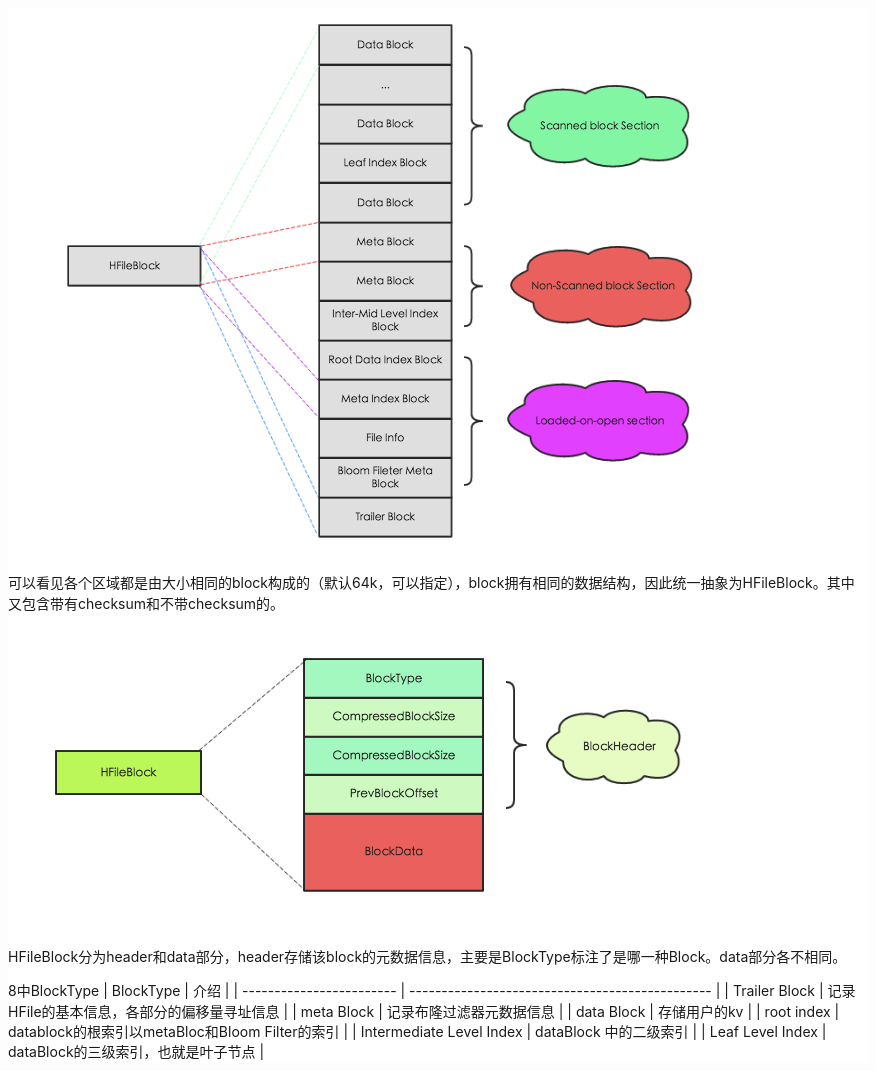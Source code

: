 ![HFile物理结构](HBase运行机制概览/hfile-v2-物理结构.png)

可以看见各个区域都是由大小相同的block构成的（默认64k，可以指定），block拥有相同的数据结构，因此统一抽象为HFileBlock。其中又包含带有checksum和不带checksum的。

![HFileBlock格式](HBase运行机制概览/HFileBlock格式.png)

HFileBlock分为header和data部分，header存储该block的元数据信息，主要是BlockType标注了是哪一种Block。data部分各不相同。

8中BlockType
| BlockType                | 介绍                                            |
| ------------------------ | ----------------------------------------------- |
| Trailer Block            | 记录HFile的基本信息，各部分的偏移量寻址信息     |
| meta Block               | 记录布隆过滤器元数据信息                        |
| data Block               | 存储用户的kv                                    |
| root index               | datablock的根索引以metaBloc和Bloom Filter的索引 |
| Intermediate Level Index | dataBlock 中的二级索引                          |
| Leaf Level Index         | dataBlock的三级索引，也就是叶子节点             |